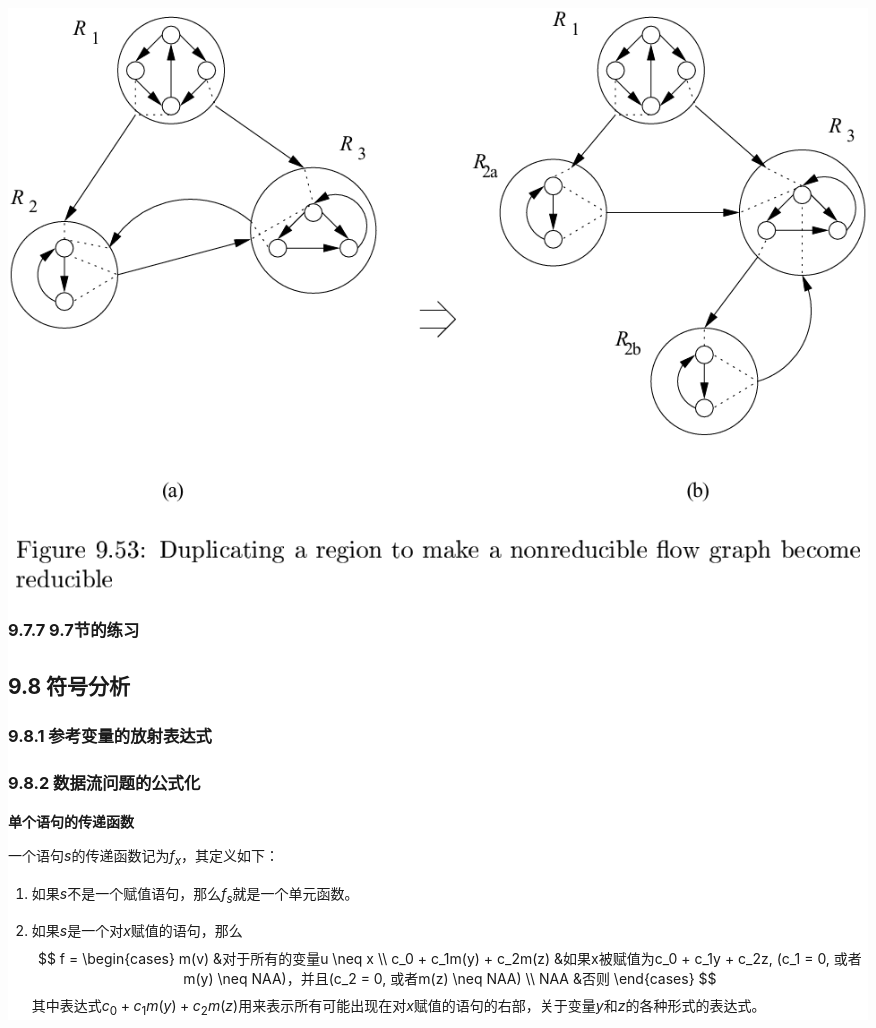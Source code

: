 ![9_53](res/9_53.png)

### 9.7.7 9.7节的练习



## 9.8 符号分析

### 9.8.1 参考变量的放射表达式

### 9.8.2 数据流问题的公式化

**单个语句的传递函数**

一个语句$s$的传递函数记为$f_x$，其定义如下：

1. 如果$s$不是一个赋值语句，那么$f_s$就是一个单元函数。

2. 如果$s$是一个对$x$赋值的语句，那么
   $$
   f = 
   \begin{cases}
   m(v) &对于所有的变量u \neq x \\
   c_0 + c_1m(y) + c_2m(z) &如果x被赋值为c_0 + c_1y + c_2z, (c_1 = 0, 或者m(y) \neq NAA)，并且(c_2 = 0, 或者m(z) \neq NAA) \\
   NAA &否则
   \end{cases}
   $$
   其中表达式$c_0 + c_1m(y) + c_2m(z)$用来表示所有可能出现在对$x$赋值的语句的右部，关于变量$y$和$z$的各种形式的表达式。
